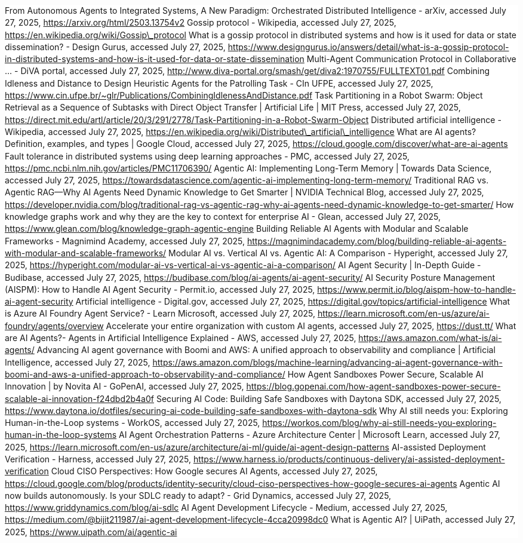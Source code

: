 From Autonomous Agents to Integrated Systems, A New Paradigm: Orchestrated Distributed Intelligence - arXiv, accessed July 27, 2025, https://arxiv.org/html/2503.13754v2
Gossip protocol - Wikipedia, accessed July 27, 2025, https://en.wikipedia.org/wiki/Gossip\_protocol
What is a gossip protocol in distributed systems and how is it used for data or state dissemination? - Design Gurus, accessed July 27, 2025, https://www.designgurus.io/answers/detail/what-is-a-gossip-protocol-in-distributed-systems-and-how-is-it-used-for-data-or-state-dissemination
Multi-Agent Communication Protocol in Collaborative ... - DiVA portal, accessed July 27, 2025, http://www.diva-portal.org/smash/get/diva2:1970755/FULLTEXT01.pdf
Combining Idleness and Distance to Design Heuristic Agents for the Patrolling Task - CIn UFPE, accessed July 27, 2025, https://www.cin.ufpe.br/~glr/Publications/CombiningIdlenessAndDistance.pdf
Task Partitioning in a Robot Swarm: Object Retrieval as a Sequence of Subtasks with Direct Object Transfer | Artificial Life | MIT Press, accessed July 27, 2025, https://direct.mit.edu/artl/article/20/3/291/2778/Task-Partitioning-in-a-Robot-Swarm-Object
Distributed artificial intelligence - Wikipedia, accessed July 27, 2025, https://en.wikipedia.org/wiki/Distributed\_artificial\_intelligence
What are AI agents? Definition, examples, and types | Google Cloud, accessed July 27, 2025, https://cloud.google.com/discover/what-are-ai-agents
Fault tolerance in distributed systems using deep learning approaches - PMC, accessed July 27, 2025, https://pmc.ncbi.nlm.nih.gov/articles/PMC11706390/
Agentic AI: Implementing Long-Term Memory | Towards Data Science, accessed July 27, 2025, https://towardsdatascience.com/agentic-ai-implementing-long-term-memory/
Traditional RAG vs. Agentic RAG—Why AI Agents Need Dynamic Knowledge to Get Smarter | NVIDIA Technical Blog, accessed July 27, 2025, https://developer.nvidia.com/blog/traditional-rag-vs-agentic-rag-why-ai-agents-need-dynamic-knowledge-to-get-smarter/
How knowledge graphs work and why they are the key to context for enterprise AI - Glean, accessed July 27, 2025, https://www.glean.com/blog/knowledge-graph-agentic-engine
Building Reliable AI Agents with Modular and Scalable Frameworks - Magnimind Academy, accessed July 27, 2025, https://magnimindacademy.com/blog/building-reliable-ai-agents-with-modular-and-scalable-frameworks/
Modular AI vs. Vertical AI vs. Agentic AI: A Comparison - Hyperight, accessed July 27, 2025, https://hyperight.com/modular-ai-vs-vertical-ai-vs-agentic-ai-a-comparison/
AI Agent Security | In-Depth Guide - Budibase, accessed July 27, 2025, https://budibase.com/blog/ai-agents/ai-agent-security/
AI Security Posture Management (AISPM): How to Handle AI Agent Security - Permit.io, accessed July 27, 2025, https://www.permit.io/blog/aispm-how-to-handle-ai-agent-security
Artificial intelligence - Digital.gov, accessed July 27, 2025, https://digital.gov/topics/artificial-intelligence
What is Azure AI Foundry Agent Service? - Learn Microsoft, accessed July 27, 2025, https://learn.microsoft.com/en-us/azure/ai-foundry/agents/overview
Accelerate your entire organization with custom AI agents, accessed July 27, 2025, https://dust.tt/
What are AI Agents?- Agents in Artificial Intelligence Explained - AWS, accessed July 27, 2025, https://aws.amazon.com/what-is/ai-agents/
Advancing AI agent governance with Boomi and AWS: A unified approach to observability and compliance | Artificial Intelligence, accessed July 27, 2025, https://aws.amazon.com/blogs/machine-learning/advancing-ai-agent-governance-with-boomi-and-aws-a-unified-approach-to-observability-and-compliance/
How Agent Sandboxes Power Secure, Scalable AI Innovation | by Novita AI - GoPenAI, accessed July 27, 2025, https://blog.gopenai.com/how-agent-sandboxes-power-secure-scalable-ai-innovation-f24dbd2b4a0f
Securing AI Code: Building Safe Sandboxes with Daytona SDK, accessed July 27, 2025, https://www.daytona.io/dotfiles/securing-ai-code-building-safe-sandboxes-with-daytona-sdk
Why AI still needs you: Exploring Human-in-the-Loop systems - WorkOS, accessed July 27, 2025, https://workos.com/blog/why-ai-still-needs-you-exploring-human-in-the-loop-systems
AI Agent Orchestration Patterns - Azure Architecture Center | Microsoft Learn, accessed July 27, 2025, https://learn.microsoft.com/en-us/azure/architecture/ai-ml/guide/ai-agent-design-patterns
AI-assisted Deployment Verification - Harness, accessed July 27, 2025, https://www.harness.io/products/continuous-delivery/ai-assisted-deployment-verification
Cloud CISO Perspectives: How Google secures AI Agents, accessed July 27, 2025, https://cloud.google.com/blog/products/identity-security/cloud-ciso-perspectives-how-google-secures-ai-agents
Agentic AI now builds autonomously. Is your SDLC ready to adapt? - Grid Dynamics, accessed July 27, 2025, https://www.griddynamics.com/blog/ai-sdlc
AI Agent Development Lifecycle - Medium, accessed July 27, 2025, https://medium.com/@bijit211987/ai-agent-development-lifecycle-4cca20998dc0
What is Agentic AI? | UiPath, accessed July 27, 2025, https://www.uipath.com/ai/agentic-ai